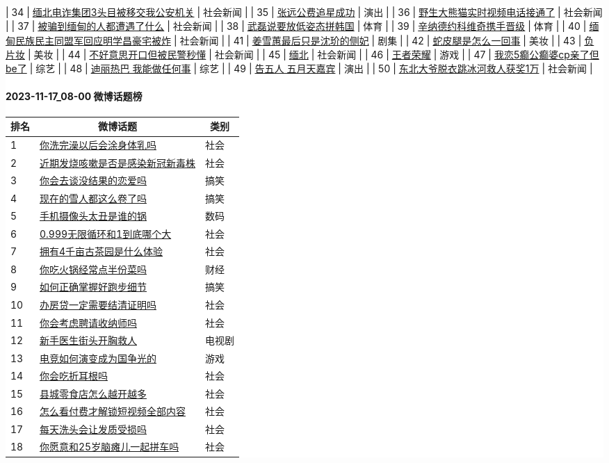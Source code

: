 | 34 | [缅北电诈集团3头目被移交我公安机关](https://s.weibo.com/weibo?q=%23%E7%BC%85%E5%8C%97%E7%94%B5%E8%AF%88%E9%9B%86%E5%9B%A23%E5%A4%B4%E7%9B%AE%E8%A2%AB%E7%A7%BB%E4%BA%A4%E6%88%91%E5%85%AC%E5%AE%89%E6%9C%BA%E5%85%B3%23) | 社会新闻 |
| 35 | [张远公费追星成功](https://s.weibo.com/weibo?q=%23%E5%BC%A0%E8%BF%9C%E5%85%AC%E8%B4%B9%E8%BF%BD%E6%98%9F%E6%88%90%E5%8A%9F%23) | 演出 |
| 36 | [野生大熊猫实时视频电话接通了](https://s.weibo.com/weibo?q=%23%E9%87%8E%E7%94%9F%E5%A4%A7%E7%86%8A%E7%8C%AB%E5%AE%9E%E6%97%B6%E8%A7%86%E9%A2%91%E7%94%B5%E8%AF%9D%E6%8E%A5%E9%80%9A%E4%BA%86%23) | 社会新闻 |
| 37 | [被骗到缅甸的人都遭遇了什么](https://s.weibo.com/weibo?q=%23%E8%A2%AB%E9%AA%97%E5%88%B0%E7%BC%85%E7%94%B8%E7%9A%84%E4%BA%BA%E9%83%BD%E9%81%AD%E9%81%87%E4%BA%86%E4%BB%80%E4%B9%88%23) | 社会新闻 |
| 38 | [武磊说要放低姿态拼韩国](https://s.weibo.com/weibo?q=%23%E6%AD%A6%E7%A3%8A%E8%AF%B4%E8%A6%81%E6%94%BE%E4%BD%8E%E5%A7%BF%E6%80%81%E6%8B%BC%E9%9F%A9%E5%9B%BD%23) | 体育 |
| 39 | [辛纳德约科维奇携手晋级](https://s.weibo.com/weibo?q=%23%E8%BE%9B%E7%BA%B3%E5%BE%B7%E7%BA%A6%E7%A7%91%E7%BB%B4%E5%A5%87%E6%90%BA%E6%89%8B%E6%99%8B%E7%BA%A7%23) | 体育 |
| 40 | [缅甸民族民主同盟军回应明学昌豪宅被炸](https://s.weibo.com/weibo?q=%23%E7%BC%85%E7%94%B8%E6%B0%91%E6%97%8F%E6%B0%91%E4%B8%BB%E5%90%8C%E7%9B%9F%E5%86%9B%E5%9B%9E%E5%BA%94%E6%98%8E%E5%AD%A6%E6%98%8C%E8%B1%AA%E5%AE%85%E8%A2%AB%E7%82%B8%23) | 社会新闻 |
| 41 | [姜雪蕙最后只是沈玠的侧妃](https://s.weibo.com/weibo?q=%23%E5%A7%9C%E9%9B%AA%E8%95%99%E6%9C%80%E5%90%8E%E5%8F%AA%E6%98%AF%E6%B2%88%E7%8E%A0%E7%9A%84%E4%BE%A7%E5%A6%83%23) | 剧集 |
| 42 | [蛇皮腿是怎么一回事](https://s.weibo.com/weibo?q=%23%E8%9B%87%E7%9A%AE%E8%85%BF%E6%98%AF%E6%80%8E%E4%B9%88%E4%B8%80%E5%9B%9E%E4%BA%8B%23) | 美妆 |
| 43 | [负片妆](https://s.weibo.com/weibo?q=%23%E8%B4%9F%E7%89%87%E5%A6%86%23) | 美妆 |
| 44 | [不好意思开口但被民警秒懂](https://s.weibo.com/weibo?q=%23%E4%B8%8D%E5%A5%BD%E6%84%8F%E6%80%9D%E5%BC%80%E5%8F%A3%E4%BD%86%E8%A2%AB%E6%B0%91%E8%AD%A6%E7%A7%92%E6%87%82%23) | 社会新闻 |
| 45 | [缅北](https://s.weibo.com/weibo?q=%23%E7%BC%85%E5%8C%97%23) | 社会新闻 |
| 46 | [王者荣耀](https://s.weibo.com/weibo?q=%23%E7%8E%8B%E8%80%85%E8%8D%A3%E8%80%80%23) | 游戏 |
| 47 | [我恋5癫公癫婆cp亲了但be了](https://s.weibo.com/weibo?q=%23%E6%88%91%E6%81%8B5%E7%99%AB%E5%85%AC%E7%99%AB%E5%A9%86cp%E4%BA%B2%E4%BA%86%E4%BD%86be%E4%BA%86%23) | 综艺 |
| 48 | [迪丽热巴 我能做任何事](https://s.weibo.com/weibo?q=%23%E8%BF%AA%E4%B8%BD%E7%83%AD%E5%B7%B4%20%E6%88%91%E8%83%BD%E5%81%9A%E4%BB%BB%E4%BD%95%E4%BA%8B%23) | 综艺 |
| 49 | [告五人 五月天嘉宾](https://s.weibo.com/weibo?q=%23%E5%91%8A%E4%BA%94%E4%BA%BA%20%E4%BA%94%E6%9C%88%E5%A4%A9%E5%98%89%E5%AE%BE%23) | 演出 |
| 50 | [东北大爷脱衣跳冰河救人获奖1万](https://s.weibo.com/weibo?q=%23%E4%B8%9C%E5%8C%97%E5%A4%A7%E7%88%B7%E8%84%B1%E8%A1%A3%E8%B7%B3%E5%86%B0%E6%B2%B3%E6%95%91%E4%BA%BA%E8%8E%B7%E5%A5%961%E4%B8%87%23) | 社会新闻 |
#### 2023-11-17_08-00  微博话题榜

| 排名 | 微博话题 | 类别 |
| --- | --- | --- |
| 1 | [你洗完澡以后会涂身体乳吗](https://s.weibo.com/weibo?q=%23%E4%BD%A0%E6%B4%97%E5%AE%8C%E6%BE%A1%E4%BB%A5%E5%90%8E%E4%BC%9A%E6%B6%82%E8%BA%AB%E4%BD%93%E4%B9%B3%E5%90%97%23) | 社会|1 |
| 2 | [近期发烧咳嗽是否是感染新冠新毒株](https://s.weibo.com/weibo?q=%23%E8%BF%91%E6%9C%9F%E5%8F%91%E7%83%A7%E5%92%B3%E5%97%BD%E6%98%AF%E5%90%A6%E6%98%AF%E6%84%9F%E6%9F%93%E6%96%B0%E5%86%A0%E6%96%B0%E6%AF%92%E6%A0%AA%23) | 社会|1 |
| 3 | [你会去谈没结果的恋爱吗](https://s.weibo.com/weibo?q=%23%E4%BD%A0%E4%BC%9A%E5%8E%BB%E8%B0%88%E6%B2%A1%E7%BB%93%E6%9E%9C%E7%9A%84%E6%81%8B%E7%88%B1%E5%90%97%23) | 搞笑|140 |
| 4 | [现在的雪人都这么卷了吗](https://s.weibo.com/weibo?q=%23%E7%8E%B0%E5%9C%A8%E7%9A%84%E9%9B%AA%E4%BA%BA%E9%83%BD%E8%BF%99%E4%B9%88%E5%8D%B7%E4%BA%86%E5%90%97%23) | 搞笑|140 |
| 5 | [手机摄像头太丑是谁的锅](https://s.weibo.com/weibo?q=%23%E6%89%8B%E6%9C%BA%E6%91%84%E5%83%8F%E5%A4%B4%E5%A4%AA%E4%B8%91%E6%98%AF%E8%B0%81%E7%9A%84%E9%94%85%23) | 数码|131 |
| 6 | [0.999无限循环和1到底哪个大](https://s.weibo.com/weibo?q=%230.999%E6%97%A0%E9%99%90%E5%BE%AA%E7%8E%AF%E5%92%8C1%E5%88%B0%E5%BA%95%E5%93%AA%E4%B8%AA%E5%A4%A7%23) | 社会|1 |
| 7 | [拥有4千亩古茶园是什么体验](https://s.weibo.com/weibo?q=%23%E6%8B%A5%E6%9C%894%E5%8D%83%E4%BA%A9%E5%8F%A4%E8%8C%B6%E5%9B%AD%E6%98%AF%E4%BB%80%E4%B9%88%E4%BD%93%E9%AA%8C%23) | 社会|1 |
| 8 | [你吃火锅经常点半份菜吗](https://s.weibo.com/weibo?q=%23%E4%BD%A0%E5%90%83%E7%81%AB%E9%94%85%E7%BB%8F%E5%B8%B8%E7%82%B9%E5%8D%8A%E4%BB%BD%E8%8F%9C%E5%90%97%23) | 财经|7 |
| 9 | [如何正确掌握好跑步细节](https://s.weibo.com/weibo?q=%23%E5%A6%82%E4%BD%95%E6%AD%A3%E7%A1%AE%E6%8E%8C%E6%8F%A1%E5%A5%BD%E8%B7%91%E6%AD%A5%E7%BB%86%E8%8A%82%23) | 搞笑|140 |
| 10 | [办房贷一定需要结清证明吗](https://s.weibo.com/weibo?q=%23%E5%8A%9E%E6%88%BF%E8%B4%B7%E4%B8%80%E5%AE%9A%E9%9C%80%E8%A6%81%E7%BB%93%E6%B8%85%E8%AF%81%E6%98%8E%E5%90%97%23) | 社会|1 |
| 11 | [你会考虑聘请收纳师吗](https://s.weibo.com/weibo?q=%23%E4%BD%A0%E4%BC%9A%E8%80%83%E8%99%91%E8%81%98%E8%AF%B7%E6%94%B6%E7%BA%B3%E5%B8%88%E5%90%97%23) | 社会|1 |
| 12 | [新手医生街头开胸救人](https://s.weibo.com/weibo?q=%23%E6%96%B0%E6%89%8B%E5%8C%BB%E7%94%9F%E8%A1%97%E5%A4%B4%E5%BC%80%E8%83%B8%E6%95%91%E4%BA%BA%23) | 电视剧|101-国产剧|101021 |
| 13 | [电竞如何演变成为国争光的](https://s.weibo.com/weibo?q=%23%E7%94%B5%E7%AB%9E%E5%A6%82%E4%BD%95%E6%BC%94%E5%8F%98%E6%88%90%E4%B8%BA%E5%9B%BD%E4%BA%89%E5%85%89%E7%9A%84%23) | 游戏|126 |
| 14 | [你会吃折耳根吗](https://s.weibo.com/weibo?q=%23%E4%BD%A0%E4%BC%9A%E5%90%83%E6%8A%98%E8%80%B3%E6%A0%B9%E5%90%97%23) | 社会|1 |
| 15 | [县城零食店怎么越开越多](https://s.weibo.com/weibo?q=%23%E5%8E%BF%E5%9F%8E%E9%9B%B6%E9%A3%9F%E5%BA%97%E6%80%8E%E4%B9%88%E8%B6%8A%E5%BC%80%E8%B6%8A%E5%A4%9A%23) | 社会|1 |
| 16 | [怎么看付费才解锁短视频全部内容](https://s.weibo.com/weibo?q=%23%E6%80%8E%E4%B9%88%E7%9C%8B%E4%BB%98%E8%B4%B9%E6%89%8D%E8%A7%A3%E9%94%81%E7%9F%AD%E8%A7%86%E9%A2%91%E5%85%A8%E9%83%A8%E5%86%85%E5%AE%B9%23) | 社会|1 |
| 17 | [每天洗头会让发质受损吗](https://s.weibo.com/weibo?q=%23%E6%AF%8F%E5%A4%A9%E6%B4%97%E5%A4%B4%E4%BC%9A%E8%AE%A9%E5%8F%91%E8%B4%A8%E5%8F%97%E6%8D%9F%E5%90%97%23) | 社会|1 |
| 18 | [你愿意和25岁脑瘫儿一起拼车吗](https://s.weibo.com/weibo?q=%23%E4%BD%A0%E6%84%BF%E6%84%8F%E5%92%8C25%E5%B2%81%E8%84%91%E7%98%AB%E5%84%BF%E4%B8%80%E8%B5%B7%E6%8B%BC%E8%BD%A6%E5%90%97%23) | 社会|1 |